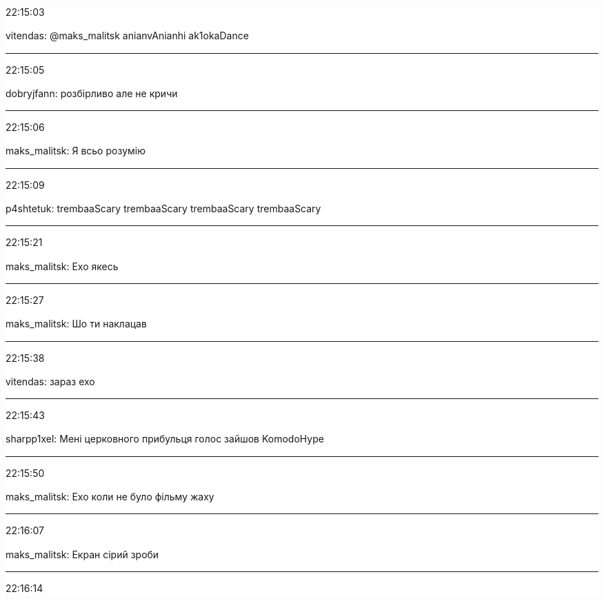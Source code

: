 
22:15:03

vitendas: @maks_malitsk anianvAnianhi ak1okaDance

---

22:15:05

dobryjfann: розбірливо але не кричи

---

22:15:06

maks_malitsk: Я всьо розумію

---

22:15:09

p4shtetuk: trembaaScary trembaaScary trembaaScary trembaaScary

---

22:15:21

maks_malitsk: Ехо якесь

---

22:15:27

maks_malitsk: Шо ти наклацав

---

22:15:38

vitendas: зараз ехо

---

22:15:43

sharpp1xel: Мені церковного прибульця голос зайшов KomodoHype

---

22:15:50

maks_malitsk: Ехо коли не було фільму жаху

---

22:16:07

maks_malitsk: Екран сірий зроби

---

22:16:14

